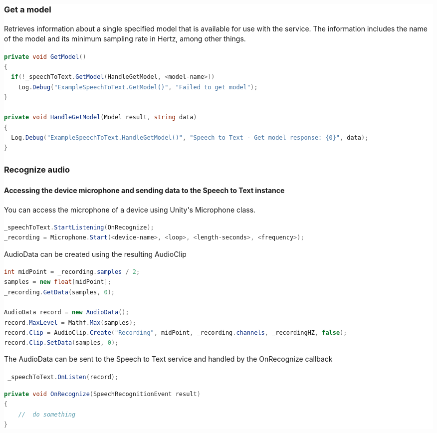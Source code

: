 



### Get a model
Retrieves information about a single specified model that is available for use with the service. The information includes the name of the model and its minimum sampling rate in Hertz, among other things.
```cs
private void GetModel()
{
  if(!_speechToText.GetModel(HandleGetModel, <model-name>))
    Log.Debug("ExampleSpeechToText.GetModel()", "Failed to get model");
}

private void HandleGetModel(Model result, string data)
{
  Log.Debug("ExampleSpeechToText.HandleGetModel()", "Speech to Text - Get model response: {0}", data);
}
```

### Recognize audio
#### Accessing the device microphone and sending data to the Speech to Text instance
You can access the microphone of a device using Unity's Microphone class.

```cs
_speechToText.StartListening(OnRecognize);
_recording = Microphone.Start(<device-name>, <loop>, <length-seconds>, <frequency>);
```

AudioData can be created using the resulting AudioClip
```cs
int midPoint = _recording.samples / 2;
samples = new float[midPoint];
_recording.GetData(samples, 0);

AudioData record = new AudioData();
record.MaxLevel = Mathf.Max(samples);
record.Clip = AudioClip.Create("Recording", midPoint, _recording.channels, _recordingHZ, false);
record.Clip.SetData(samples, 0);
```

The AudioData can be sent to the Speech to Text service and handled by the OnRecognize callback
```cs
 _speechToText.OnListen(record);
```

```cs
private void OnRecognize(SpeechRecognitionEvent result)
{
    //  do something
}
```


[speech-to-text]: https://console.bluemix.net/docs/services/speech-to-text/index.html
[creating-a-custom-language-model]: https://console.bluemix.net/docs/services/speech-to-text/language-create.html